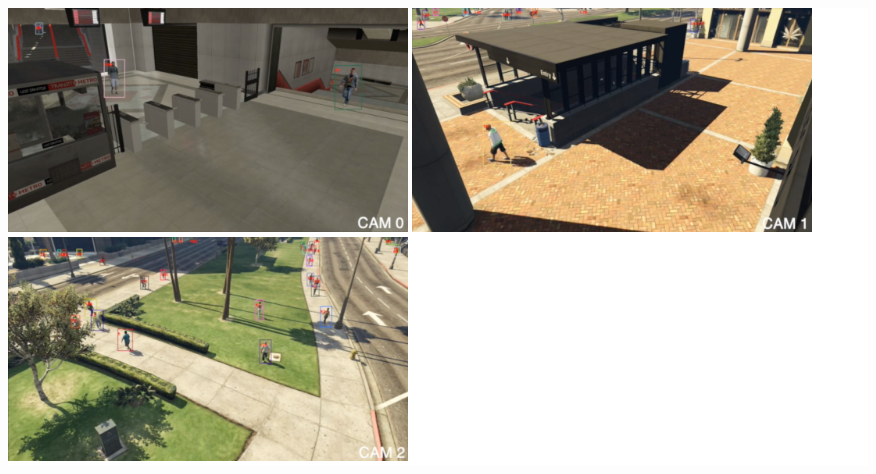 <img src="readme_files/cam_0_sample.png" width="400"/> <img src="readme_files/cam_1_sample.png" width="400"/> <img src="readme_files/cam_2_sample.png" width="400"/>